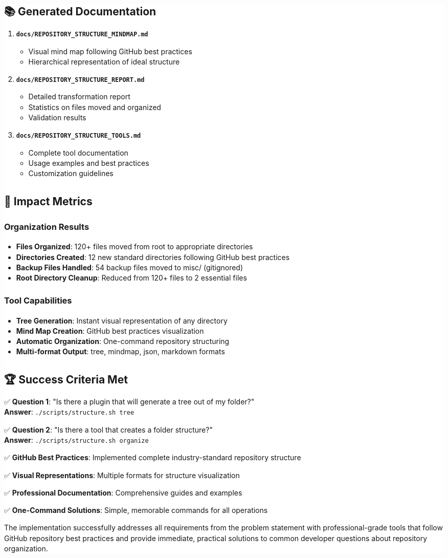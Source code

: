 ## 📚 Generated Documentation

1. **`docs/REPOSITORY_STRUCTURE_MINDMAP.md`**
   - Visual mind map following GitHub best practices
   - Hierarchical representation of ideal structure

2. **`docs/REPOSITORY_STRUCTURE_REPORT.md`**
   - Detailed transformation report
   - Statistics on files moved and organized
   - Validation results

3. **`docs/REPOSITORY_STRUCTURE_TOOLS.md`**
   - Complete tool documentation
   - Usage examples and best practices
   - Customization guidelines

## 🎯 Impact Metrics

### Organization Results
- **Files Organized**: 120+ files moved from root to appropriate directories
- **Directories Created**: 12 new standard directories following GitHub best practices
- **Backup Files Handled**: 54 backup files moved to misc/ (gitignored)
- **Root Directory Cleanup**: Reduced from 120+ files to 2 essential files

### Tool Capabilities
- **Tree Generation**: Instant visual representation of any directory
- **Mind Map Creation**: GitHub best practices visualization
- **Automatic Organization**: One-command repository structuring
- **Multi-format Output**: tree, mindmap, json, markdown formats

## 🏆 Success Criteria Met

✅ **Question 1**: "Is there a plugin that will generate a tree out of my folder?"  
**Answer**: `./scripts/structure.sh tree`

✅ **Question 2**: "Is there a tool that creates a folder structure?"  
**Answer**: `./scripts/structure.sh organize`

✅ **GitHub Best Practices**: Implemented complete industry-standard repository structure

✅ **Visual Representations**: Multiple formats for structure visualization

✅ **Professional Documentation**: Comprehensive guides and examples

✅ **One-Command Solutions**: Simple, memorable commands for all operations

The implementation successfully addresses all requirements from the problem statement with professional-grade tools that follow GitHub repository best practices and provide immediate, practical solutions to common developer questions about repository organization.